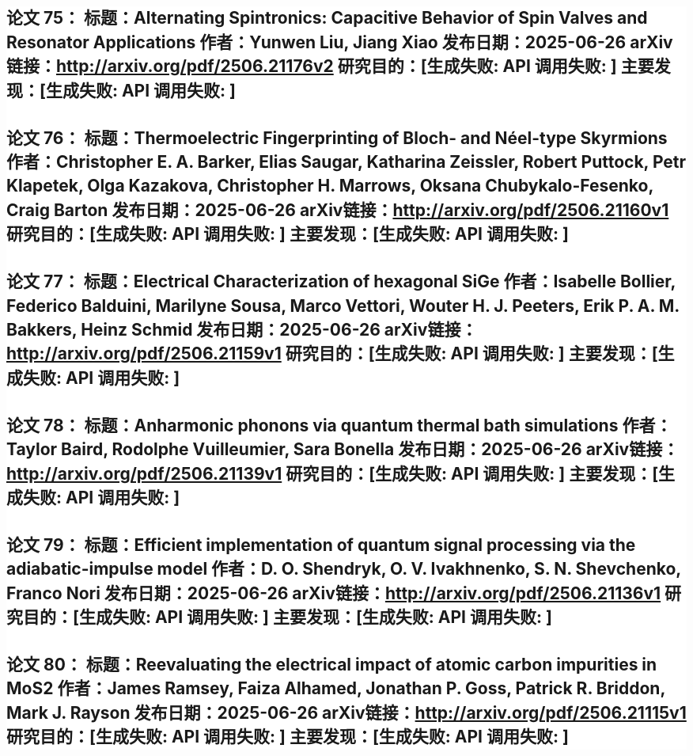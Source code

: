 论文 75：
标题：Alternating Spintronics: Capacitive Behavior of Spin Valves and Resonator Applications
作者：Yunwen Liu, Jiang Xiao
发布日期：2025-06-26
arXiv链接：http://arxiv.org/pdf/2506.21176v2
研究目的：[生成失败: API 调用失败: ]
主要发现：[生成失败: API 调用失败: ]
---

论文 76：
标题：Thermoelectric Fingerprinting of Bloch- and Néel-type Skyrmions
作者：Christopher E. A. Barker, Elias Saugar, Katharina Zeissler, Robert Puttock, Petr Klapetek, Olga Kazakova, Christopher H. Marrows, Oksana Chubykalo-Fesenko, Craig Barton
发布日期：2025-06-26
arXiv链接：http://arxiv.org/pdf/2506.21160v1
研究目的：[生成失败: API 调用失败: ]
主要发现：[生成失败: API 调用失败: ]
---

论文 77：
标题：Electrical Characterization of hexagonal SiGe
作者：Isabelle Bollier, Federico Balduini, Marilyne Sousa, Marco Vettori, Wouter H. J. Peeters, Erik P. A. M. Bakkers, Heinz Schmid
发布日期：2025-06-26
arXiv链接：http://arxiv.org/pdf/2506.21159v1
研究目的：[生成失败: API 调用失败: ]
主要发现：[生成失败: API 调用失败: ]
---

论文 78：
标题：Anharmonic phonons via quantum thermal bath simulations
作者：Taylor Baird, Rodolphe Vuilleumier, Sara Bonella
发布日期：2025-06-26
arXiv链接：http://arxiv.org/pdf/2506.21139v1
研究目的：[生成失败: API 调用失败: ]
主要发现：[生成失败: API 调用失败: ]
---

论文 79：
标题：Efficient implementation of quantum signal processing via the adiabatic-impulse model
作者：D. O. Shendryk, O. V. Ivakhnenko, S. N. Shevchenko, Franco Nori
发布日期：2025-06-26
arXiv链接：http://arxiv.org/pdf/2506.21136v1
研究目的：[生成失败: API 调用失败: ]
主要发现：[生成失败: API 调用失败: ]
---

论文 80：
标题：Reevaluating the electrical impact of atomic carbon impurities in MoS2
作者：James Ramsey, Faiza Alhamed, Jonathan P. Goss, Patrick R. Briddon, Mark J. Rayson
发布日期：2025-06-26
arXiv链接：http://arxiv.org/pdf/2506.21115v1
研究目的：[生成失败: API 调用失败: ]
主要发现：[生成失败: API 调用失败: ]
---
